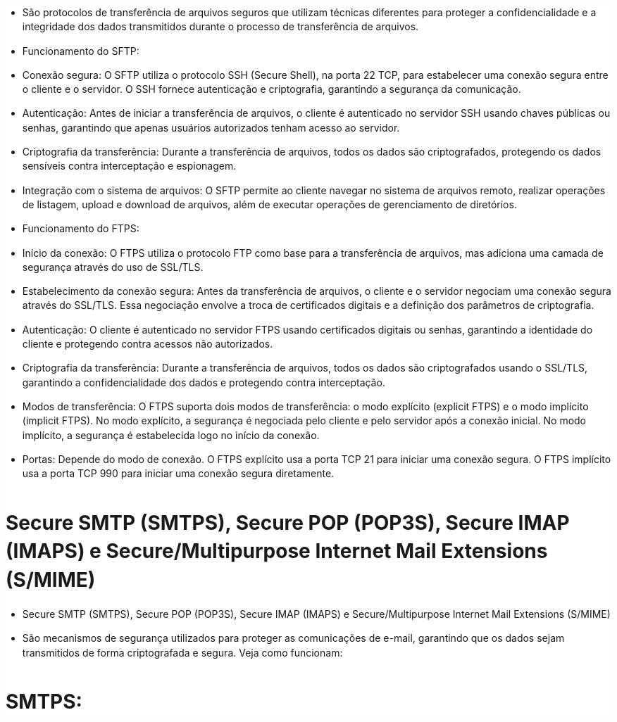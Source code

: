 * São protocolos de transferência de arquivos seguros que utilizam técnicas diferentes para proteger a confidencialidade e a integridade dos dados transmitidos durante o processo de transferência de arquivos.

* Funcionamento do SFTP:

* Conexão segura: O SFTP utiliza o protocolo SSH (Secure Shell), na porta 22 TCP, para estabelecer uma conexão segura entre o cliente e o servidor. O SSH fornece autenticação e criptografia, garantindo a segurança da comunicação.

* Autenticação: Antes de iniciar a transferência de arquivos, o cliente é autenticado no servidor SSH usando chaves públicas ou senhas, garantindo que apenas usuários autorizados tenham acesso ao servidor.

* Criptografia da transferência: Durante a transferência de arquivos, todos os dados são criptografados, protegendo os dados sensíveis contra interceptação e espionagem.

* Integração com o sistema de arquivos: O SFTP permite ao cliente navegar no sistema de arquivos remoto, realizar operações de listagem, upload e download de arquivos, além de executar operações de gerenciamento de diretórios.

* Funcionamento do FTPS:

* Início da conexão: O FTPS utiliza o protocolo FTP como base para a transferência de arquivos, mas adiciona uma camada de segurança através do uso de SSL/TLS.

* Estabelecimento da conexão segura: Antes da transferência de arquivos, o cliente e o servidor negociam uma conexão segura através do SSL/TLS. Essa negociação envolve a troca de certificados digitais e a definição dos parâmetros de criptografia.

* Autenticação: O cliente é autenticado no servidor FTPS usando certificados digitais ou senhas, garantindo a identidade do cliente e protegendo contra acessos não autorizados.

* Criptografia da transferência: Durante a transferência de arquivos, todos os dados são criptografados usando o SSL/TLS, garantindo a confidencialidade dos dados e protegendo contra interceptação.

* Modos de transferência: O FTPS suporta dois modos de transferência: o modo explícito (explicit FTPS) e o modo implícito (implicit FTPS). No modo explícito, a segurança é negociada pelo cliente e pelo servidor após a conexão inicial. No modo implícito, a segurança é estabelecida logo no início da conexão.

* Portas: Depende do modo de conexão. O FTPS explícito usa a porta TCP 21 para iniciar uma conexão segura. O FTPS implícito usa a porta TCP 990 para iniciar uma conexão segura diretamente.

# Secure SMTP (SMTPS), Secure POP (POP3S), Secure IMAP (IMAPS) e Secure/Multipurpose Internet Mail Extensions (S/MIME)


* Secure SMTP (SMTPS), Secure POP (POP3S), Secure IMAP (IMAPS) e Secure/Multipurpose Internet Mail Extensions (S/MIME)

* São mecanismos de segurança utilizados para proteger as comunicações de e-mail, garantindo que os dados sejam transmitidos de forma criptografada e segura. Veja como funcionam:

# SMTPS:
